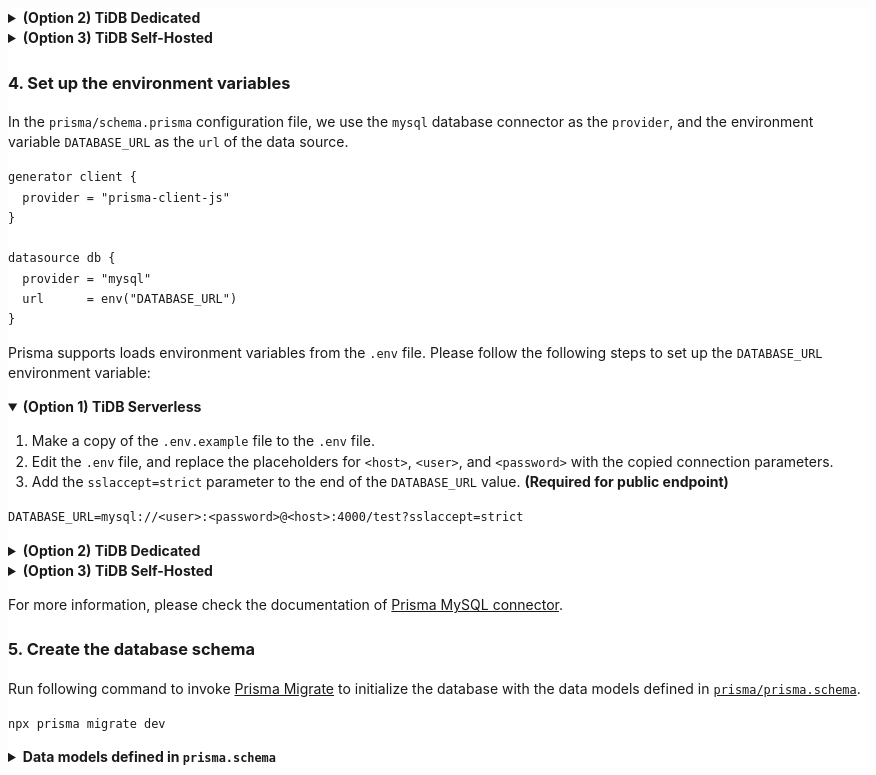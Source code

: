 </details>

<details><summary><b>(Option 2) TiDB Dedicated</b></summary></details>

<details><summary><b>(Option 3) TiDB Self-Hosted</b></summary></details>

### 4. Set up the environment variables

In the `prisma/schema.prisma` configuration file, we use the `mysql` database connector as the `provider`, and the environment variable `DATABASE_URL` as the `url` of the data source.

```prisma
generator client {
  provider = "prisma-client-js"
}

datasource db {
  provider = "mysql"
  url      = env("DATABASE_URL")
}
```

Prisma supports loads environment variables from the `.env` file. Please follow the following steps to set up the `DATABASE_URL` environment variable:

<details open>
   <summary><b>(Option 1) TiDB Serverless</b></summary>

   1. Make a copy of the `.env.example` file to the `.env` file.
   2. Edit the `.env` file, and replace the placeholders for `<host>`, `<user>`, and `<password>` with the copied connection parameters.
   3. Add the `sslaccept=strict` parameter to the end of the `DATABASE_URL` value. **(Required for public endpoint)**

   ```dotenv
   DATABASE_URL=mysql://<user>:<password>@<host>:4000/test?sslaccept=strict
   ```

</details>

<details><summary><b>(Option 2) TiDB Dedicated</b></summary></details>

<details><summary><b>(Option 3) TiDB Self-Hosted</b></summary></details>

For more information, please check the documentation of [Prisma MySQL connector](https://www.prisma.io/docs/concepts/database-connectors/mysql#connection-details).

### 5. Create the database schema

Run following command to invoke [Prisma Migrate](https://www.prisma.io/docs/concepts/components/prisma-migrate) to initialize the database with the data models defined in [`prisma/prisma.schema`](prisma/schema.prisma).

```shell
npx prisma migrate dev
```

<details><summary><b>Data models defined in <code>prisma.schema</code></b></summary></details>
